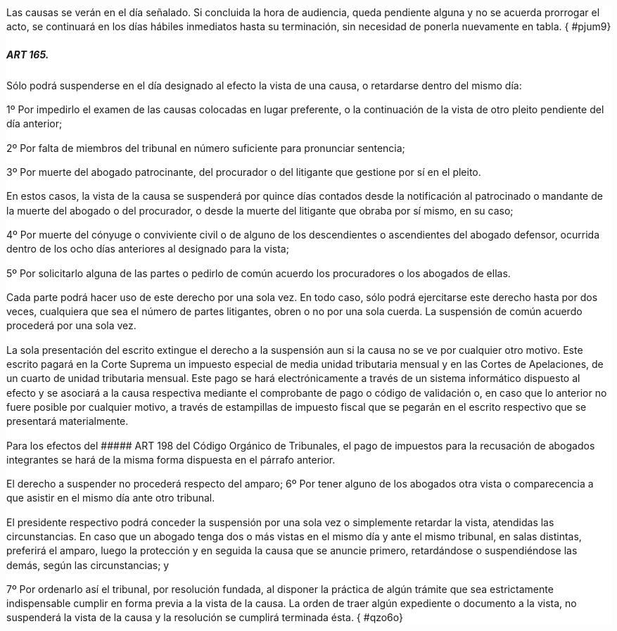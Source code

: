 Las causas se verán en el día señalado. Si concluida la hora de audiencia, queda pendiente alguna y no se acuerda prorrogar el acto, se continuará en los días hábiles inmediatos hasta su terminación, sin necesidad de ponerla nuevamente en tabla.
{ #pjum9}


##### ART 165. 

Sólo podrá suspenderse en el día designado al efecto la vista de una causa, o retardarse dentro del mismo día:

1º Por impedirlo el examen de las causas colocadas en lugar preferente, o la continuación de la vista de otro pleito pendiente del día anterior;

2º Por falta de miembros del tribunal en número suficiente para pronunciar sentencia;

3º Por muerte del abogado patrocinante, del procurador o del litigante que gestione por sí en el pleito.

En estos casos, la vista de la causa se suspenderá por quince días contados desde la notificación al patrocinado o mandante de la muerte del abogado o del procurador, o desde la muerte del litigante que obraba por sí mismo, en su caso;

4º Por muerte del cónyuge o conviviente civil o de alguno de los descendientes o ascendientes del abogado defensor, ocurrida dentro de los ocho días anteriores al designado para la vista;

5º Por solicitarlo alguna de las partes o pedirlo de común acuerdo los procuradores o los abogados de ellas.

Cada parte podrá hacer uso de este derecho por una sola vez. En todo caso, sólo podrá ejercitarse este derecho hasta por dos veces, cualquiera que sea el número de partes litigantes, obren o no por una sola cuerda. La suspensión de común acuerdo procederá por una sola vez.

La sola presentación del escrito extingue el derecho a la suspensión aun si la causa no se ve por cualquier otro motivo. Este escrito pagará en la Corte Suprema un impuesto especial de media unidad tributaria mensual y en las Cortes de Apelaciones, de un cuarto de unidad tributaria mensual. Este pago se hará electrónicamente a través de un sistema informático dispuesto al efecto y se asociará a la causa respectiva mediante el comprobante de pago o código de validación o, en caso que lo anterior no fuere posible por cualquier motivo, a través de estampillas de impuesto fiscal que se pegarán en el escrito respectivo que se presentará materialmente.

Para los efectos del ##### ART 198 del Código Orgánico de Tribunales, el pago de impuestos para la recusación de abogados integrantes se hará de la misma forma dispuesta en el párrafo anterior.

El derecho a suspender no procederá respecto del amparo; 6º Por tener alguno de los abogados otra vista o comparecencia a que asistir en el mismo día ante otro tribunal.

El presidente respectivo podrá conceder la suspensión por una sola vez o simplemente retardar la vista, atendidas las circunstancias. En caso que un abogado tenga dos o más vistas en el mismo día y ante el mismo tribunal, en salas distintas, preferirá el amparo, luego la protección y en seguida la causa que se anuncie primero, retardándose o suspendiéndose las demás, según las circunstancias; y

7º Por ordenarlo así el tribunal, por resolución fundada, al disponer la práctica de algún trámite que sea estrictamente indispensable cumplir en forma previa a la vista de la causa. La orden de traer algún expediente o documento a la vista, no suspenderá la vista de la causa y la resolución se cumplirá terminada ésta.
{ #qzo6o}
